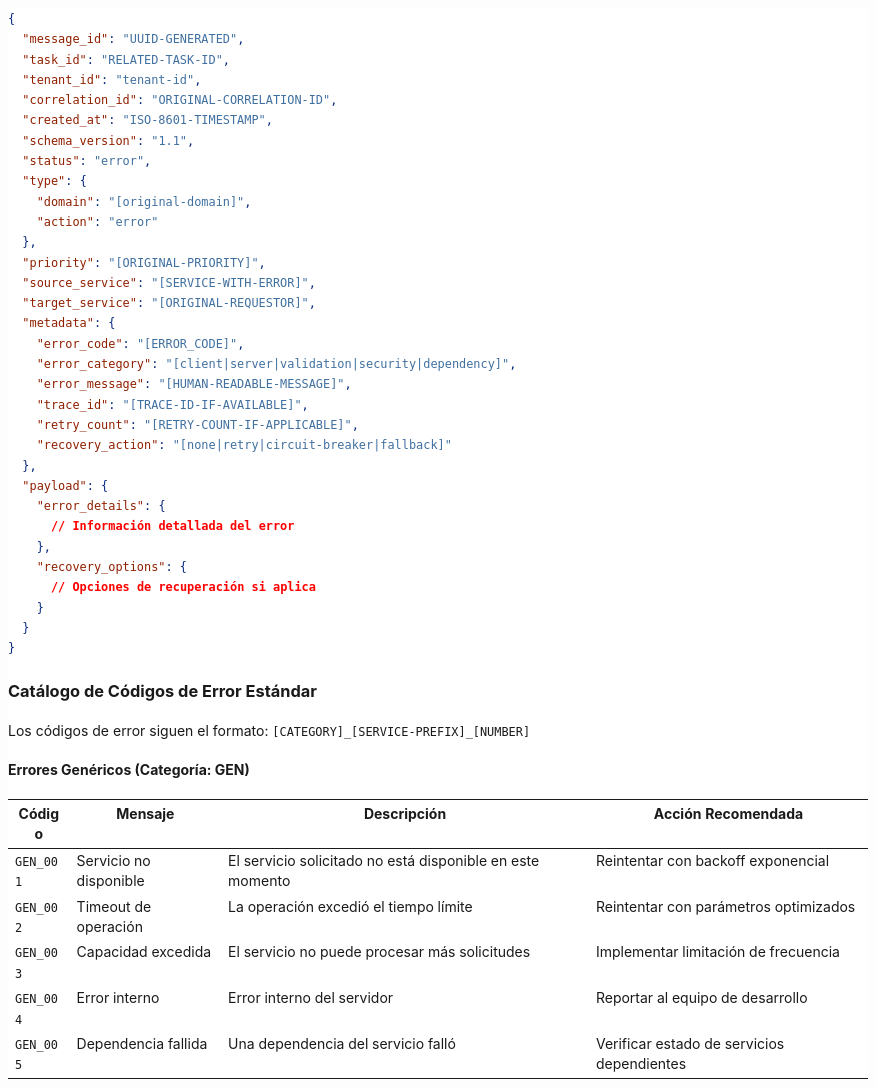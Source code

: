 ```json
{
  "message_id": "UUID-GENERATED",
  "task_id": "RELATED-TASK-ID",
  "tenant_id": "tenant-id",
  "correlation_id": "ORIGINAL-CORRELATION-ID",
  "created_at": "ISO-8601-TIMESTAMP",
  "schema_version": "1.1",
  "status": "error",
  "type": {
    "domain": "[original-domain]",
    "action": "error"
  },
  "priority": "[ORIGINAL-PRIORITY]",
  "source_service": "[SERVICE-WITH-ERROR]",
  "target_service": "[ORIGINAL-REQUESTOR]",
  "metadata": {
    "error_code": "[ERROR_CODE]",
    "error_category": "[client|server|validation|security|dependency]",
    "error_message": "[HUMAN-READABLE-MESSAGE]",
    "trace_id": "[TRACE-ID-IF-AVAILABLE]",
    "retry_count": "[RETRY-COUNT-IF-APPLICABLE]",
    "recovery_action": "[none|retry|circuit-breaker|fallback]"
  },
  "payload": {
    "error_details": {
      // Información detallada del error
    },
    "recovery_options": {
      // Opciones de recuperación si aplica
    }
  }
}
```

### Catálogo de Códigos de Error Estándar

Los códigos de error siguen el formato: `[CATEGORY]_[SERVICE-PREFIX]_[NUMBER]`

#### Errores Genéricos (Categoría: GEN)

| Código | Mensaje | Descripción | Acción Recomendada |
|---------|---------|------------|--------------------|
| `GEN_001` | Servicio no disponible | El servicio solicitado no está disponible en este momento | Reintentar con backoff exponencial |
| `GEN_002` | Timeout de operación | La operación excedió el tiempo límite | Reintentar con parámetros optimizados |
| `GEN_003` | Capacidad excedida | El servicio no puede procesar más solicitudes | Implementar limitación de frecuencia |
| `GEN_004` | Error interno | Error interno del servidor | Reportar al equipo de desarrollo |
| `GEN_005` | Dependencia fallida | Una dependencia del servicio falló | Verificar estado de servicios dependientes |
